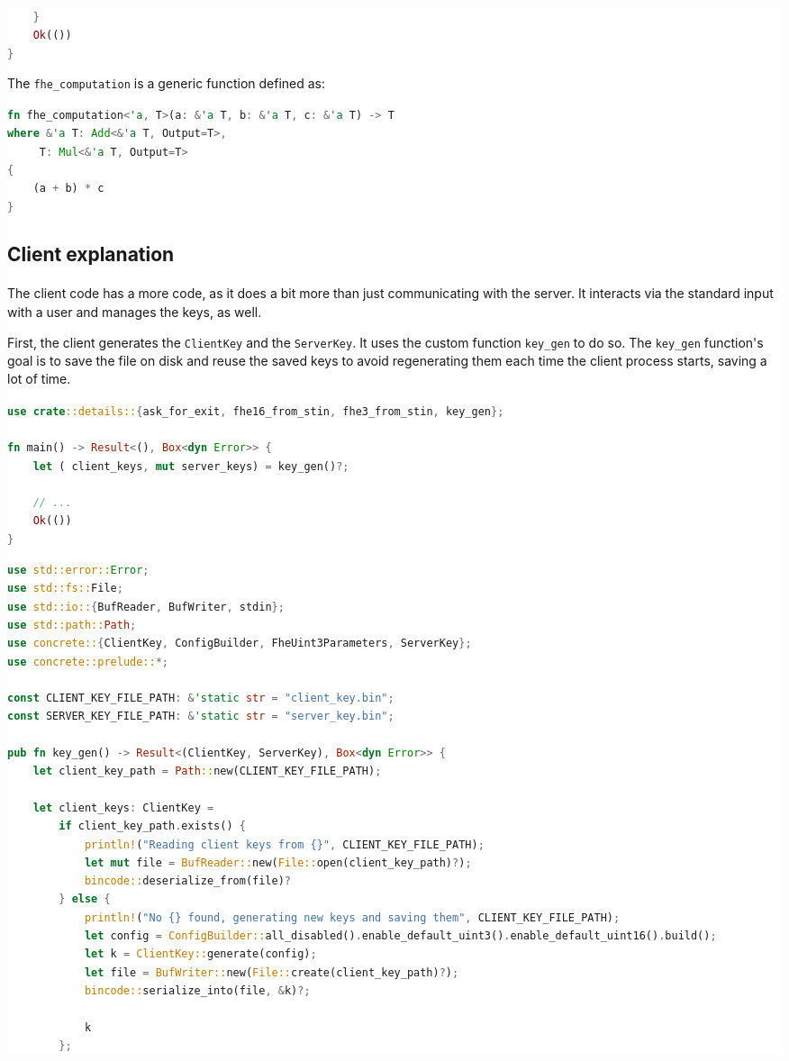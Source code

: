 ```rust
    }
    Ok(())
}
```

The `fhe_computation` is a generic function defined as:

```rust
fn fhe_computation<'a, T>(a: &'a T, b: &'a T, c: &'a T) -> T
where &'a T: Add<&'a T, Output=T>,
     T: Mul<&'a T, Output=T>
{
    (a + b) * c
}
```

## Client explanation

The client code has a more code, as it does a bit more than just communicating with the server. It interacts via the standard input with a user and manages the keys, as well.

First, the client generates the `ClientKey` and the `ServerKey`. It uses the custom function `key_gen` to do so. The `key_gen` function's goal is to save the file on disk and reuse the saved keys to avoid regenerating them each time the client process starts, saving a lot of time.

```rust
use crate::details::{ask_for_exit, fhe16_from_stin, fhe3_from_stin, key_gen};

fn main() -> Result<(), Box<dyn Error>> {
    let ( client_keys, mut server_keys) = key_gen()?;

    // ...
    Ok(())
}
```

```rust
use std::error::Error;
use std::fs::File;
use std::io::{BufReader, BufWriter, stdin};
use std::path::Path;
use concrete::{ClientKey, ConfigBuilder, FheUint3Parameters, ServerKey};
use concrete::prelude::*;

const CLIENT_KEY_FILE_PATH: &'static str = "client_key.bin";
const SERVER_KEY_FILE_PATH: &'static str = "server_key.bin";

pub fn key_gen() -> Result<(ClientKey, ServerKey), Box<dyn Error>> {
    let client_key_path = Path::new(CLIENT_KEY_FILE_PATH);

    let client_keys: ClientKey =
        if client_key_path.exists() {
            println!("Reading client keys from {}", CLIENT_KEY_FILE_PATH);
            let mut file = BufReader::new(File::open(client_key_path)?);
            bincode::deserialize_from(file)?
        } else {
            println!("No {} found, generating new keys and saving them", CLIENT_KEY_FILE_PATH);
            let config = ConfigBuilder::all_disabled().enable_default_uint3().enable_default_uint16().build();
            let k = ClientKey::generate(config);
            let file = BufWriter::new(File::create(client_key_path)?);
            bincode::serialize_into(file, &k)?;

            k
        };

```